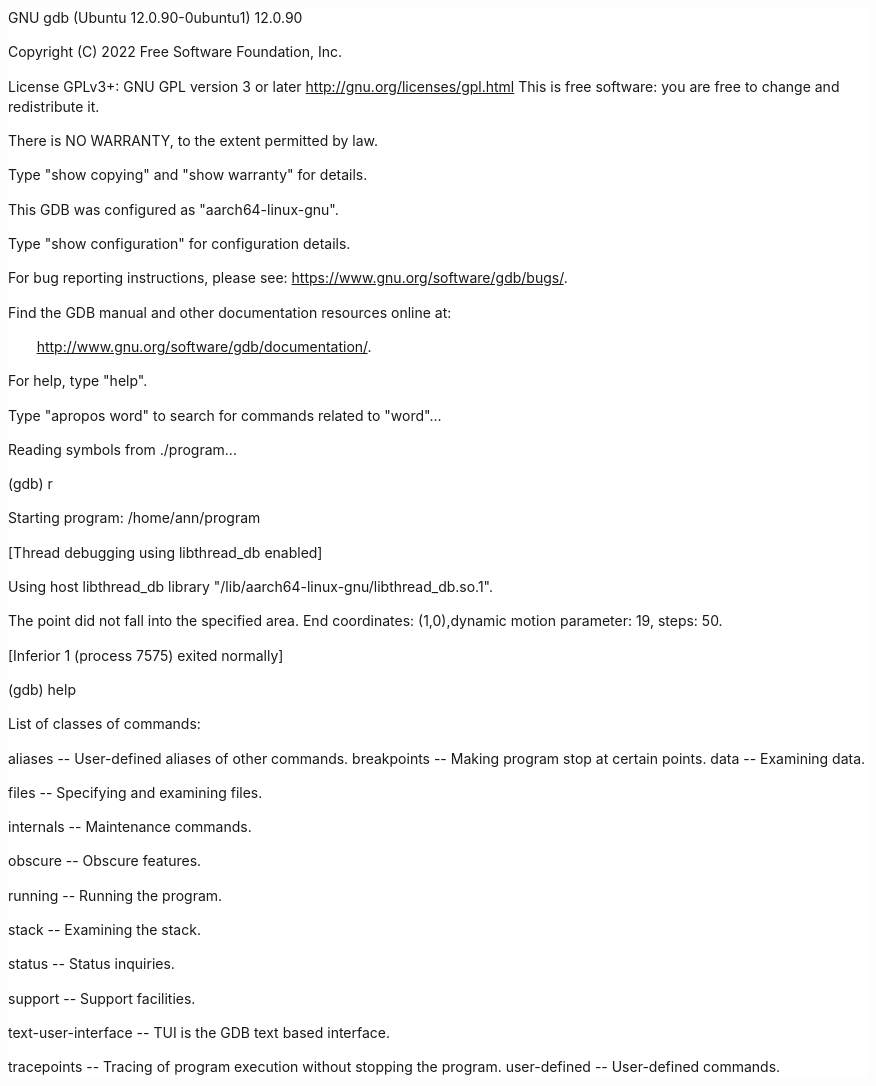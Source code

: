 GNU gdb (Ubuntu 12.0.90-0ubuntu1) 12.0.90 

Copyright (C) 2022 Free Software Foundation, Inc. 

License GPLv3+: GNU GPL version 3 or later <http://gnu.org/licenses/gpl.html> This is free software: you are free to change and redistribute it. 

There is NO WARRANTY, to the extent permitted by law. 

Type "show copying" and "show warranty" for details. 

This GDB was configured as "aarch64-linux-gnu". 

Type "show configuration" for configuration details. 

For bug reporting instructions, please see: <https://www.gnu.org/software/gdb/bugs/>. 

Find the GDB manual and other documentation resources online at: 

`    `<http://www.gnu.org/software/gdb/documentation/>. 

For help, type "help". 

Type "apropos word" to search for commands related to "word"... 

Reading symbols from ./program... 

(gdb) r 

Starting program: /home/ann/program  

[Thread debugging using libthread\_db enabled] 

Using host libthread\_db library "/lib/aarch64-linux-gnu/libthread\_db.so.1". 

The point did not fall into the specified area. End coordinates: (1,0),dynamic motion parameter: 19, steps: 50. 

[Inferior 1 (process 7575) exited normally] 

(gdb) help 

List of classes of commands: 

aliases -- User-defined aliases of other commands. breakpoints -- Making program stop at certain points. data -- Examining data. 

files -- Specifying and examining files. 

internals -- Maintenance commands. 

obscure -- Obscure features. 

running -- Running the program. 

stack -- Examining the stack. 

status -- Status inquiries. 

support -- Support facilities. 

text-user-interface -- TUI is the GDB text based interface. 

tracepoints -- Tracing of program execution without stopping the program. user-defined -- User-defined commands. 
